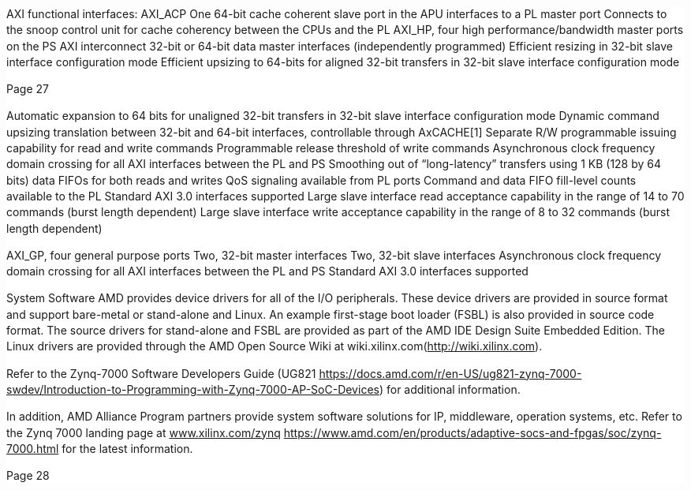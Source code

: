 AXI functional interfaces:
AXI_ACP
  One 64-bit cache coherent slave port in the APU interfaces to a PL master port
  Connects to the snoop control unit for cache coherency between the CPUs and the PL
AXI_HP, four high performance/bandwidth master ports on the PS AXI interconnect
  32-bit or 64-bit data master interfaces (independently programmed)
  Efficient resizing in 32-bit slave interface configuration mode
  Efficient upsizing to 64-bits for aligned 32-bit transfers in 32-bit slave interface configuration mode

Page 27

  Automatic expansion to 64 bits for unaligned 32-bit transfers in 32-bit slave interface configuration mode
  Dynamic command upsizing translation between 32-bit and 64-bit interfaces, controllable through AxCACHE[1]
  Separate R/W programmable issuing capability for read and write commands
  Programmable release threshold of write commands
  Asynchronous clock frequency domain crossing for all AXI interfaces between the PL and PS
  Smoothing out of “long-latency” transfers using 1 KB (128 by 64 bits) data FIFOs for both reads and writes
  QoS signaling available from PL ports
  Command and data FIFO fill-level counts available to the PL
  Standard AXI 3.0 interfaces supported
  Large slave interface read acceptance capability in the range of 14 to 70 commands (burst length dependent)
  Large slave interface write acceptance capability in the range of 8 to 32 commands (burst length dependent)

AXI_GP, four general purpose ports
  Two, 32-bit master interfaces
  Two, 32-bit slave interfaces
  Asynchronous clock frequency domain crossing for all AXI interfaces between the PL and PS
  Standard AXI 3.0 interfaces supported


System Software
AMD provides device drivers for all of the I/O peripherals. These device drivers are provided in source format and support bare-metal or stand-alone and Linux. An example first-stage boot loader (FSBL) is also provided in source code format. The source drivers for stand-alone and FSBL are provided as part of the AMD IDE Design Suite Embedded Edition. The Linux drivers are provided through the AMD Open Source Wiki at wiki.xilinx.com(http://wiki.xilinx.com).

Refer to the Zynq-7000 Software Developers Guide (UG821 https://docs.amd.com/r/en-US/ug821-zynq-7000-swdev/Introduction-to-Programming-with-Zynq-7000-AP-SoC-Devices) for additional information.

In addition, AMD Alliance Program partners provide system software solutions for IP, middleware, operation systems, etc. Refer to the Zynq 7000 landing page at www.xilinx.com/zynq https://www.amd.com/en/products/adaptive-socs-and-fpgas/soc/zynq-7000.html for the latest information.






Page 28

